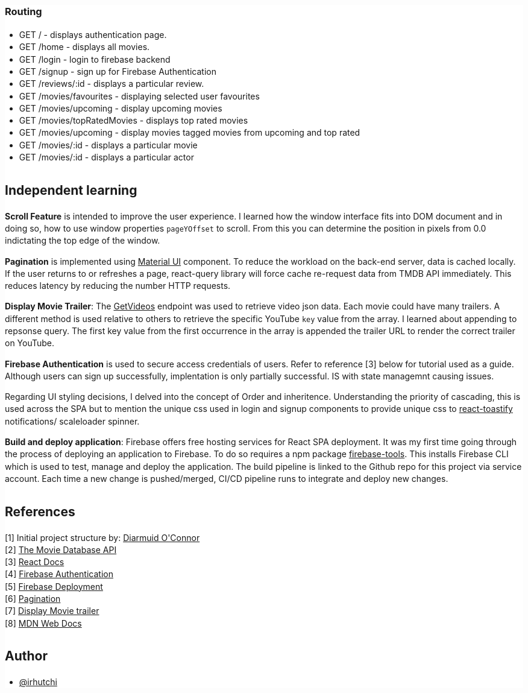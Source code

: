 ### Routing

+ GET / - displays authentication page.
+ GET /home - displays all movies.
+ GET /login - login to firebase backend
+ GET /signup - sign up for Firebase Authentication
+ GET /reviews/:id - displays a particular review.
+ GET /movies/favourites - displaying selected user favourites
+ GET /movies/upcoming - display upcoming movies
+ GET /movies/topRatedMovies - displays top rated movies
+ GET /movies/upcoming - display movies tagged movies from upcoming and top rated
+ GET /movies/:id - displays a particular movie
+ GET /movies/:id - displays a particular actor

## Independent learning 
**Scroll Feature** is intended to improve the user experience. I learned how the window interface fits into DOM document and in doing so, how to use window properties `pageYOffset` to scroll. From this you can determine the position in pixels from 0.0 indictating the top edge of the window.

**Pagination**  is implemented using [Material UI](https://material-ui.com/components/pagination/#pagination) component. To reduce the workload on the back-end server, data is cached locally. If the user returns to or refreshes a page, react-query library will force cache re-request data from TMDB API immediately. This reduces latency by reducing the number HTTP requests. 

**Display Movie Trailer**: The [GetVideos](https://developers.themoviedb.org/3/movies/get-movies-videos) endpoint was used to retrieve video json data. Each movie could have many trailers. A different method is used relative to others to retrieve the specific YouTube `key` value from the array. I learned about appending to repsonse query. The first key value from the first occurrence in the array is appended the trailer URL to render the correct trailer on YouTube.

**Firebase Authentication** is used to secure access credentials of users. Refer to reference [3] below for tutorial used as a guide. Although users can sign up successfully, implentation is only partially successful. IS with state managemnt causing issues.

Regarding UI styling decisions, I delved into the concept of Order and inheritence. Understanding the priority of cascading, this is used across the SPA but to mention the unique css used in login and signup components to provide unique css to [react-toastify](https://www.npmjs.com/package/react-toastify) notifications/ scaleloader spinner.


**Build and deploy application**: Firebase offers free hosting services for React SPA deployment. It was my first time going through the process of deploying an application to Firebase. To do so requires a npm package [firebase-tools](https://www.npmjs.com/package/firebase-tools). This installs Firebase CLI which is used to test, manage and deploy the application. The build pipeline is linked to the Github repo for this project via service account. Each time a new change is pushed/merged, CI/CD pipeline runs to integrate and deploy new changes. 

## References

 [1] Initial project structure by: [Diarmuid O'Connor](doconnor@wit.ie) <br>
 [2] [The Movie Database API](https://developers.themoviedb.org/3/getting-started/introduction) <br>
 [3] [React Docs](https://reactjs.org/docs/getting-started.html) <br>
 [4] [Firebase Authentication](https://youtu.be/dJA3zqokc_c) <br>
 [5] [Firebase Deployment](https://youtu.be/1wZw7RvXPRU) <br>
 [6] [Pagination](https://material-ui.com/components/pagination/) <br>
 [7] [Display Movie trailer](https://material-ui.com/components/pagination/) <br>
 [8] [MDN Web Docs](https://developer.mozilla.org/en-US/docs/Web/API/Window/pageYOffset) 

## Author
- [@irhutchi](https://github.com/Irhutchi)
